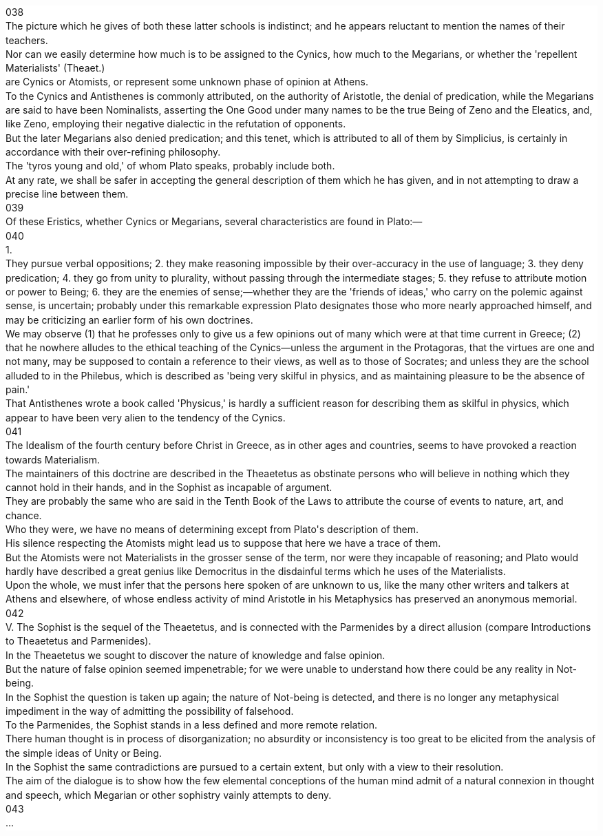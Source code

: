 <div class="speech"><span class="ref">038</span> <div class="sentence">  The picture which he gives of both these latter schools is indistinct; and he appears reluctant to mention the names of their teachers.</div><div class="sentence"> Nor can we easily determine how much is to be assigned to the Cynics, how much to the Megarians, or whether the 'repellent Materialists' (Theaet.)</div><div class="sentence"> are Cynics or Atomists, or represent some unknown phase of opinion at Athens.</div><div class="sentence"> To the Cynics and Antisthenes is commonly attributed, on the authority of Aristotle, the denial of predication, while the Megarians are said to have been Nominalists, asserting the One Good under many names to be the true Being of Zeno and the Eleatics, and, like Zeno, employing their negative dialectic in the refutation of opponents.</div><div class="sentence"> But the later Megarians also denied predication; and this tenet, which is attributed to all of them by Simplicius, is certainly in accordance with their over-refining philosophy.</div><div class="sentence"> The 'tyros young and old,' of whom Plato speaks, probably include both.</div><div class="sentence"> At any rate, we shall be safer in accepting the general description of them which he has given, and in not attempting to draw a precise line between them.</div></div>
<div class="speech"><span class="ref">039</span> <div class="sentence">  Of these Eristics, whether Cynics or Megarians, several characteristics are found in Plato:—</div></div>
<div class="speech"><span class="ref">040</span> <div class="sentence">  1.</div><div class="sentence"> They pursue verbal oppositions; 2. they make reasoning impossible by their over-accuracy in the use of language; 3. they deny predication; 4. they go from unity to plurality, without passing through the intermediate stages; 5. they refuse to attribute motion or power to Being; 6. they are the enemies of sense;—whether they are the 'friends of ideas,' who carry on the polemic against sense, is uncertain; probably under this remarkable expression Plato designates those who more nearly approached himself, and may be criticizing an earlier form of his own doctrines.</div><div class="sentence"> We may observe (1) that he professes only to give us a few opinions out of many which were at that time current in Greece; (2) that he nowhere alludes to the ethical teaching of the Cynics—unless the argument in the Protagoras, that the virtues are one and not many, may be supposed to contain a reference to their views, as well as to those of Socrates; and unless they are the school alluded to in the Philebus, which is described as 'being very skilful in physics, and as maintaining pleasure to be the absence of pain.'</div><div class="sentence"> That Antisthenes wrote a book called 'Physicus,' is hardly a sufficient reason for describing them as skilful in physics, which appear to have been very alien to the tendency of the Cynics.</div></div>
<div class="speech"><span class="ref">041</span> <div class="sentence">  The Idealism of the fourth century before Christ in Greece, as in other ages and countries, seems to have provoked a reaction towards Materialism.</div><div class="sentence"> The maintainers of this doctrine are described in the Theaetetus as obstinate persons who will believe in nothing which they cannot hold in their hands, and in the Sophist as incapable of argument.</div><div class="sentence"> They are probably the same who are said in the Tenth Book of the Laws to attribute the course of events to nature, art, and chance.</div><div class="sentence"> Who they were, we have no means of determining except from Plato's description of them.</div><div class="sentence"> His silence respecting the Atomists might lead us to suppose that here we have a trace of them.</div><div class="sentence"> But the Atomists were not Materialists in the grosser sense of the term, nor were they incapable of reasoning; and Plato would hardly have described a great genius like Democritus in the disdainful terms which he uses of the Materialists.</div><div class="sentence"> Upon the whole, we must infer that the persons here spoken of are unknown to us, like the many other writers and talkers at Athens and elsewhere, of whose endless activity of mind Aristotle in his Metaphysics has preserved an anonymous memorial.</div></div>
<div class="speech"><span class="ref">042</span> <div class="sentence">  V. The Sophist is the sequel of the Theaetetus, and is connected with the Parmenides by a direct allusion (compare Introductions to Theaetetus and Parmenides).</div><div class="sentence"> In the Theaetetus we sought to discover the nature of knowledge and false opinion.</div><div class="sentence"> But the nature of false opinion seemed impenetrable; for we were unable to understand how there could be any reality in Not-being.</div><div class="sentence"> In the Sophist the question is taken up again; the nature of Not-being is detected, and there is no longer any metaphysical impediment in the way of admitting the possibility of falsehood.</div><div class="sentence"> To the Parmenides, the Sophist stands in a less defined and more remote relation.</div><div class="sentence"> There human thought is in process of disorganization; no absurdity or inconsistency is too great to be elicited from the analysis of the simple ideas of Unity or Being.</div><div class="sentence"> In the Sophist the same contradictions are pursued to a certain extent, but only with a view to their resolution.</div><div class="sentence"> The aim of the dialogue is to show how the few elemental conceptions of the human mind admit of a natural connexion in thought and speech, which Megarian or other sophistry vainly attempts to deny.</div></div>
<div class="speech"><span class="ref">043</span> <div class="sentence">  ...</div></div>